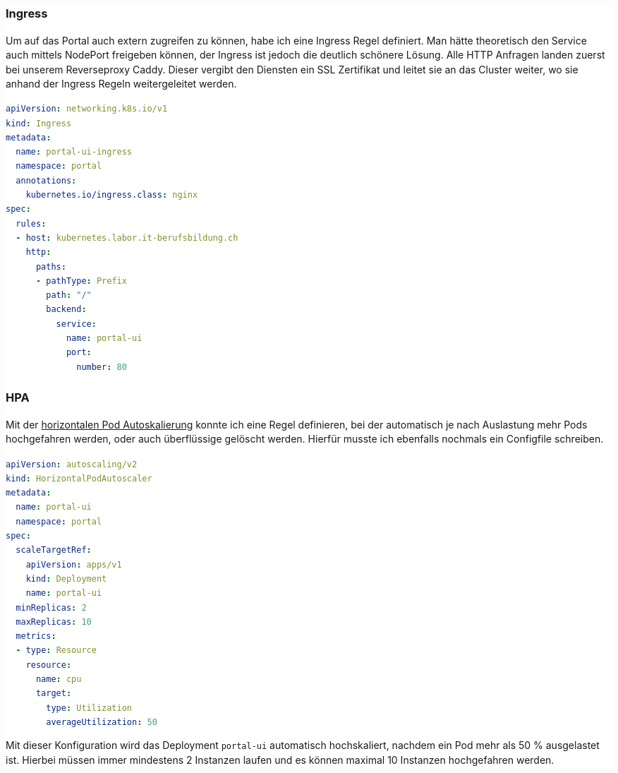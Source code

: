### Ingress
Um auf das Portal auch extern zugreifen zu können, habe ich eine Ingress Regel definiert. Man hätte theoretisch den Service auch mittels NodePort freigeben können, der Ingress ist jedoch die deutlich schönere Lösung. Alle HTTP Anfragen landen zuerst bei unserem Reverseproxy Caddy. Dieser vergibt den Diensten ein SSL Zertifikat und leitet sie an das Cluster weiter, wo sie anhand der Ingress Regeln weitergeleitet werden. 

```yaml
apiVersion: networking.k8s.io/v1
kind: Ingress
metadata:
  name: portal-ui-ingress
  namespace: portal
  annotations:
    kubernetes.io/ingress.class: nginx
spec:
  rules:
  - host: kubernetes.labor.it-berufsbildung.ch
    http:
      paths:
      - pathType: Prefix
        path: "/"
        backend:
          service:
            name: portal-ui
            port: 
              number: 80
```  

### HPA
Mit der [horizontalen Pod Autoskalierung](https://kubernetes.io/docs/tasks/run-application/horizontal-pod-autoscale-walkthrough/) konnte ich eine Regel definieren, bei der automatisch je nach Auslastung mehr Pods hochgefahren werden, oder auch überflüssige gelöscht werden. Hierfür musste ich ebenfalls nochmals ein Configfile schreiben.

```yaml
apiVersion: autoscaling/v2
kind: HorizontalPodAutoscaler
metadata:
  name: portal-ui
  namespace: portal
spec:
  scaleTargetRef:
    apiVersion: apps/v1
    kind: Deployment
    name: portal-ui 
  minReplicas: 2
  maxReplicas: 10
  metrics:
  - type: Resource
    resource:
      name: cpu
      target:
        type: Utilization
        averageUtilization: 50
```
Mit dieser Konfiguration wird das Deployment `portal-ui` automatisch hochskaliert, nachdem ein Pod mehr als 50 % ausgelastet ist. Hierbei müssen immer mindestens 2 Instanzen laufen und es können maximal 10 Instanzen hochgefahren werden. 
